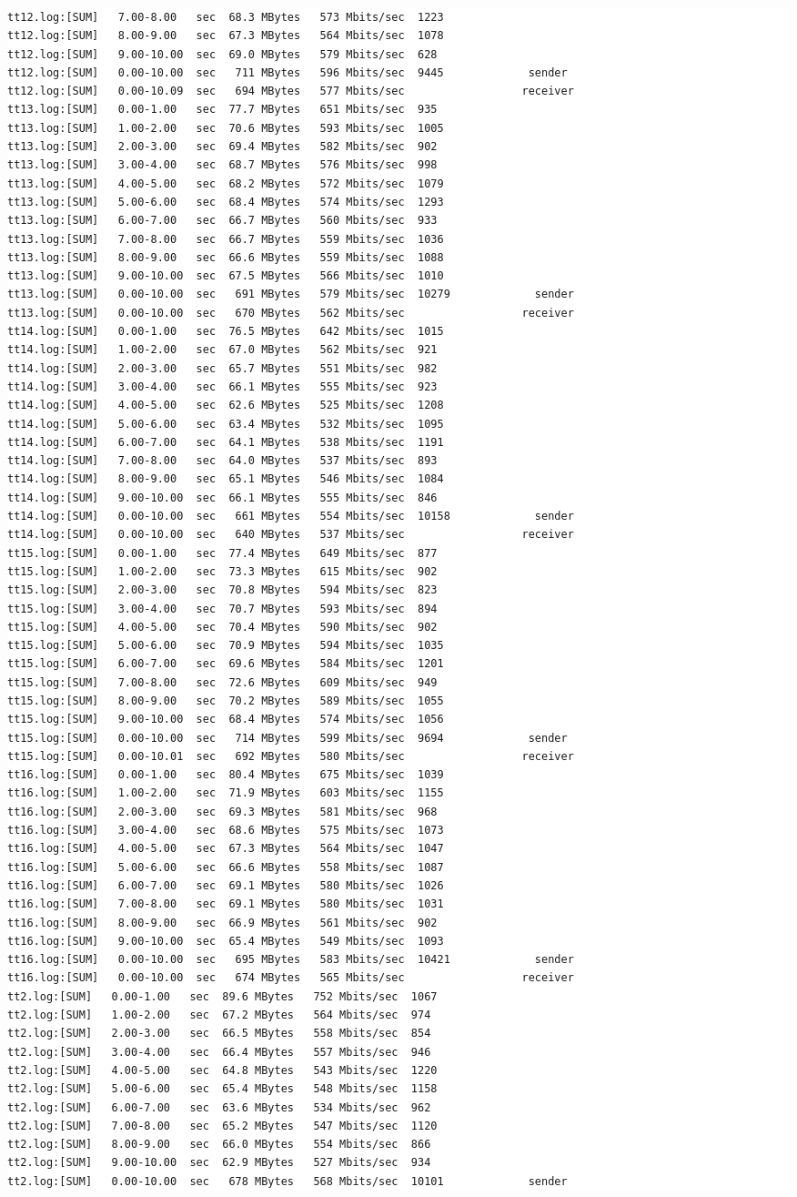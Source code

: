     tt12.log:[SUM]   7.00-8.00   sec  68.3 MBytes   573 Mbits/sec  1223             
    tt12.log:[SUM]   8.00-9.00   sec  67.3 MBytes   564 Mbits/sec  1078             
    tt12.log:[SUM]   9.00-10.00  sec  69.0 MBytes   579 Mbits/sec  628             
    tt12.log:[SUM]   0.00-10.00  sec   711 MBytes   596 Mbits/sec  9445             sender
    tt12.log:[SUM]   0.00-10.09  sec   694 MBytes   577 Mbits/sec                  receiver
    tt13.log:[SUM]   0.00-1.00   sec  77.7 MBytes   651 Mbits/sec  935             
    tt13.log:[SUM]   1.00-2.00   sec  70.6 MBytes   593 Mbits/sec  1005             
    tt13.log:[SUM]   2.00-3.00   sec  69.4 MBytes   582 Mbits/sec  902             
    tt13.log:[SUM]   3.00-4.00   sec  68.7 MBytes   576 Mbits/sec  998             
    tt13.log:[SUM]   4.00-5.00   sec  68.2 MBytes   572 Mbits/sec  1079             
    tt13.log:[SUM]   5.00-6.00   sec  68.4 MBytes   574 Mbits/sec  1293             
    tt13.log:[SUM]   6.00-7.00   sec  66.7 MBytes   560 Mbits/sec  933             
    tt13.log:[SUM]   7.00-8.00   sec  66.7 MBytes   559 Mbits/sec  1036             
    tt13.log:[SUM]   8.00-9.00   sec  66.6 MBytes   559 Mbits/sec  1088             
    tt13.log:[SUM]   9.00-10.00  sec  67.5 MBytes   566 Mbits/sec  1010             
    tt13.log:[SUM]   0.00-10.00  sec   691 MBytes   579 Mbits/sec  10279             sender
    tt13.log:[SUM]   0.00-10.00  sec   670 MBytes   562 Mbits/sec                  receiver
    tt14.log:[SUM]   0.00-1.00   sec  76.5 MBytes   642 Mbits/sec  1015             
    tt14.log:[SUM]   1.00-2.00   sec  67.0 MBytes   562 Mbits/sec  921             
    tt14.log:[SUM]   2.00-3.00   sec  65.7 MBytes   551 Mbits/sec  982             
    tt14.log:[SUM]   3.00-4.00   sec  66.1 MBytes   555 Mbits/sec  923             
    tt14.log:[SUM]   4.00-5.00   sec  62.6 MBytes   525 Mbits/sec  1208             
    tt14.log:[SUM]   5.00-6.00   sec  63.4 MBytes   532 Mbits/sec  1095             
    tt14.log:[SUM]   6.00-7.00   sec  64.1 MBytes   538 Mbits/sec  1191             
    tt14.log:[SUM]   7.00-8.00   sec  64.0 MBytes   537 Mbits/sec  893             
    tt14.log:[SUM]   8.00-9.00   sec  65.1 MBytes   546 Mbits/sec  1084             
    tt14.log:[SUM]   9.00-10.00  sec  66.1 MBytes   555 Mbits/sec  846             
    tt14.log:[SUM]   0.00-10.00  sec   661 MBytes   554 Mbits/sec  10158             sender
    tt14.log:[SUM]   0.00-10.00  sec   640 MBytes   537 Mbits/sec                  receiver
    tt15.log:[SUM]   0.00-1.00   sec  77.4 MBytes   649 Mbits/sec  877             
    tt15.log:[SUM]   1.00-2.00   sec  73.3 MBytes   615 Mbits/sec  902             
    tt15.log:[SUM]   2.00-3.00   sec  70.8 MBytes   594 Mbits/sec  823             
    tt15.log:[SUM]   3.00-4.00   sec  70.7 MBytes   593 Mbits/sec  894             
    tt15.log:[SUM]   4.00-5.00   sec  70.4 MBytes   590 Mbits/sec  902             
    tt15.log:[SUM]   5.00-6.00   sec  70.9 MBytes   594 Mbits/sec  1035             
    tt15.log:[SUM]   6.00-7.00   sec  69.6 MBytes   584 Mbits/sec  1201             
    tt15.log:[SUM]   7.00-8.00   sec  72.6 MBytes   609 Mbits/sec  949             
    tt15.log:[SUM]   8.00-9.00   sec  70.2 MBytes   589 Mbits/sec  1055             
    tt15.log:[SUM]   9.00-10.00  sec  68.4 MBytes   574 Mbits/sec  1056             
    tt15.log:[SUM]   0.00-10.00  sec   714 MBytes   599 Mbits/sec  9694             sender
    tt15.log:[SUM]   0.00-10.01  sec   692 MBytes   580 Mbits/sec                  receiver
    tt16.log:[SUM]   0.00-1.00   sec  80.4 MBytes   675 Mbits/sec  1039             
    tt16.log:[SUM]   1.00-2.00   sec  71.9 MBytes   603 Mbits/sec  1155             
    tt16.log:[SUM]   2.00-3.00   sec  69.3 MBytes   581 Mbits/sec  968             
    tt16.log:[SUM]   3.00-4.00   sec  68.6 MBytes   575 Mbits/sec  1073             
    tt16.log:[SUM]   4.00-5.00   sec  67.3 MBytes   564 Mbits/sec  1047             
    tt16.log:[SUM]   5.00-6.00   sec  66.6 MBytes   558 Mbits/sec  1087             
    tt16.log:[SUM]   6.00-7.00   sec  69.1 MBytes   580 Mbits/sec  1026             
    tt16.log:[SUM]   7.00-8.00   sec  69.1 MBytes   580 Mbits/sec  1031             
    tt16.log:[SUM]   8.00-9.00   sec  66.9 MBytes   561 Mbits/sec  902             
    tt16.log:[SUM]   9.00-10.00  sec  65.4 MBytes   549 Mbits/sec  1093             
    tt16.log:[SUM]   0.00-10.00  sec   695 MBytes   583 Mbits/sec  10421             sender
    tt16.log:[SUM]   0.00-10.00  sec   674 MBytes   565 Mbits/sec                  receiver
    tt2.log:[SUM]   0.00-1.00   sec  89.6 MBytes   752 Mbits/sec  1067             
    tt2.log:[SUM]   1.00-2.00   sec  67.2 MBytes   564 Mbits/sec  974             
    tt2.log:[SUM]   2.00-3.00   sec  66.5 MBytes   558 Mbits/sec  854             
    tt2.log:[SUM]   3.00-4.00   sec  66.4 MBytes   557 Mbits/sec  946             
    tt2.log:[SUM]   4.00-5.00   sec  64.8 MBytes   543 Mbits/sec  1220             
    tt2.log:[SUM]   5.00-6.00   sec  65.4 MBytes   548 Mbits/sec  1158             
    tt2.log:[SUM]   6.00-7.00   sec  63.6 MBytes   534 Mbits/sec  962             
    tt2.log:[SUM]   7.00-8.00   sec  65.2 MBytes   547 Mbits/sec  1120             
    tt2.log:[SUM]   8.00-9.00   sec  66.0 MBytes   554 Mbits/sec  866             
    tt2.log:[SUM]   9.00-10.00  sec  62.9 MBytes   527 Mbits/sec  934             
    tt2.log:[SUM]   0.00-10.00  sec   678 MBytes   568 Mbits/sec  10101             sender